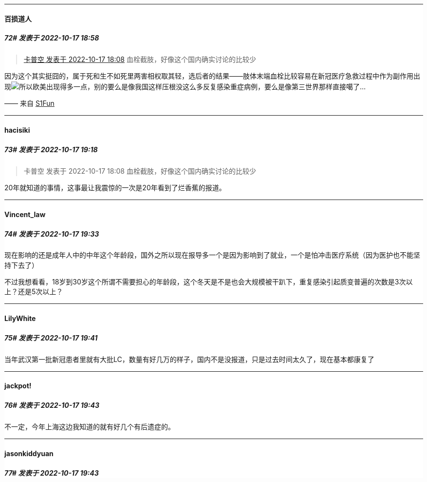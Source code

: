

*****

####  百损道人  
##### 72#       发表于 2022-10-17 18:58

<blockquote><a href="httphttps://bbs.saraba1st.com/2b/forum.php?mod=redirect&amp;goto=findpost&amp;pid=57958900&amp;ptid=2100124" target="_blank">卡普空 发表于 2022-10-17 18:08</a>
血栓截肢，好像这个国内确实讨论的比较少</blockquote>
因为这个其实挺囧的，属于死和生不如死里两害相权取其轻，选后者的结果——肢体末端血栓比较容易在新冠医疗急救过程中作为副作用出现<img src="https://static.saraba1st.com/image/smiley/face2017/004.gif" referrerpolicy="no-referrer">所以欧美出现得多一点，别的要么是像我国这样压根没这么多反复感染重症病例，要么是像第三世界那样直接噶了…

—— 来自 [S1Fun](https://s1fun.koalcat.com)



*****

####  hacisiki  
##### 73#       发表于 2022-10-17 19:18

<blockquote>卡普空 发表于 2022-10-17 18:08
血栓截肢，好像这个国内确实讨论的比较少</blockquote>
20年就知道的事情，这事最让我震惊的一次是20年看到了烂香蕉的报道。



*****

####  Vincent_law  
##### 74#       发表于 2022-10-17 19:33

现在影响的还是成年人中的中年这个年龄段，国外之所以现在报导多一个是因为影响到了就业，一个是怕冲击医疗系统（因为医护也不能坚持下去了）

不过我想看看，18岁到30岁这个所谓不需要担心的年龄段，这个冬天是不是也会大规模被干趴下，重复感染引起质变普遍的次数是3次以上？还是5次以上？

*****

####  LilyWhite  
##### 75#       发表于 2022-10-17 19:41

当年武汉第一批新冠患者里就有大批LC，数量有好几万的样子，国内不是没报道，只是过去时间太久了，现在基本都康复了

*****

####  jackpot!  
##### 76#       发表于 2022-10-17 19:43

不一定，今年上海这边我知道的就有好几个有后遗症的。



*****

####  jasonkiddyuan  
##### 77#       发表于 2022-10-17 19:43
